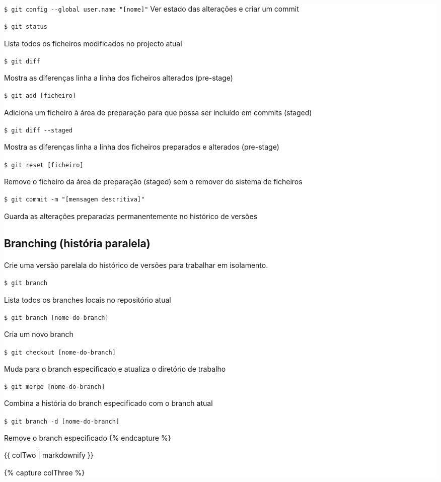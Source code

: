 ```$ git config --global user.name "[nome]"```
Ver estado das alterações e criar um commit

```$ git status```

Lista todos os ficheiros modificados no projecto atual


```$ git diff```

Mostra as diferenças linha a linha dos ficheiros alterados (pre-stage)


```$ git add [ficheiro]```

Adiciona um ficheiro à área de preparação para que possa ser incluído em commits (staged)


```$ git diff --staged```

Mostra as diferenças linha a linha dos ficheiros preparados e alterados (pre-stage)


```$ git reset [ficheiro]```

Remove o ficheiro da área de preparação (staged) sem o remover do sistema de ficheiros


```$ git commit -m "[mensagem descritiva]"```

Guarda as alterações preparadas permanentemente no histórico de versões

## Branching (história paralela)
Crie uma versão parelala do histórico de versões para trabalhar em isolamento.


```$ git branch```

Lista todos os branches locais no repositório atual


```$ git branch [nome-do-branch]```

Cria um novo branch


```$ git checkout [nome-do-branch]```

Muda para o branch especificado e atualiza o diretório de trabalho


```$ git merge [nome-do-branch]```

Combina a história do branch especificado com o branch atual


```$ git branch -d [nome-do-branch]```

Remove o branch especificado
{% endcapture %}
<div class="col-md-6">
{{ colTwo | markdownify }}
</div>
<div class="clearfix"></div>

{% capture colThree %}
```